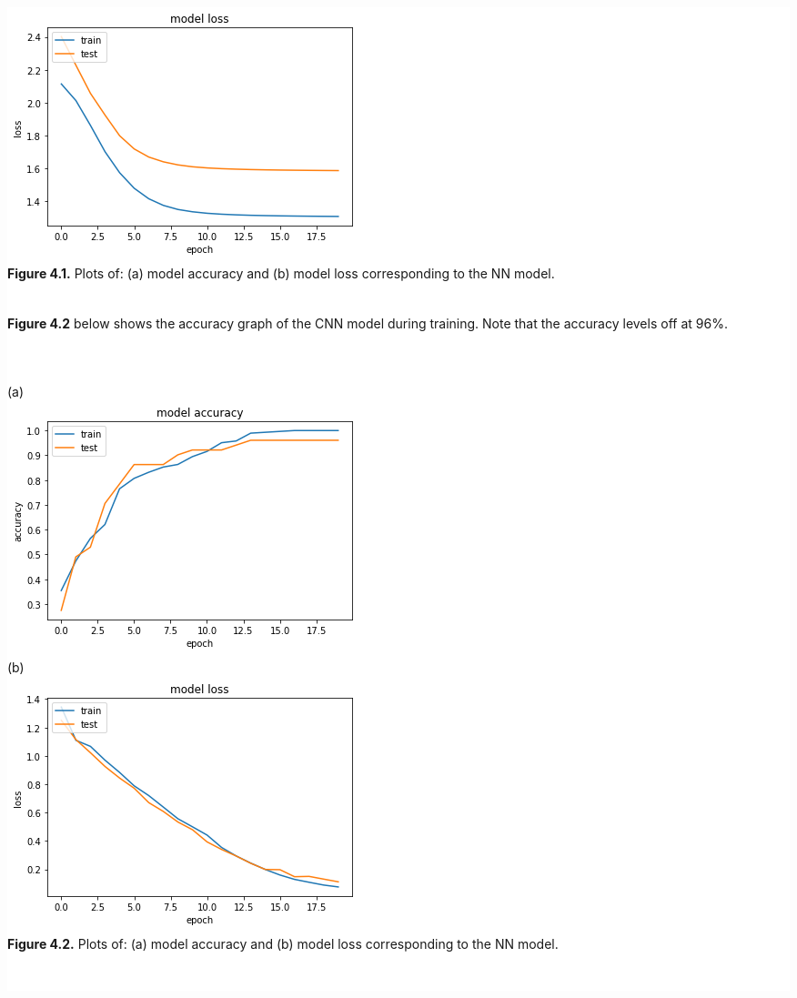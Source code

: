 <img src="Figures/Fig4-1b_NN_model_loss.png"><br>
**Figure 4.1.** Plots of: (a) model accuracy and (b) model loss corresponding to the NN model.<br>
<br>

**Figure 4.2** below shows the accuracy graph of the CNN model during training. Note that the accuracy levels off at 96%. <br>  
<br>

(a)<br>
<img src="Figures/Fig4-2a_NN_model_accuracy.png"><br>
(b)<br>
<img src="Figures/Fig4-2b_NN_model_loss.png"><br>
**Figure 4.2.** Plots of: (a) model accuracy and (b) model loss corresponding to the NN model.<br>  
<br>
